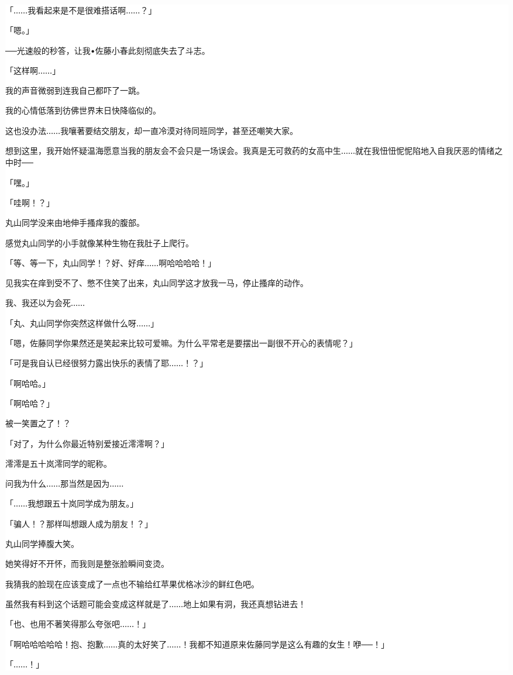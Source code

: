 「……我看起来是不是很难搭话啊……？」

「嗯。」

──光速般的秒答，让我•佐藤小春此刻彻底失去了斗志。

「这样啊……」

我的声音微弱到连我自己都吓了一跳。

我的心情低落到彷佛世界末日快降临似的。

这也没办法……我嚷著要结交朋友，却一直冷漠对待同班同学，甚至还嘲笑大家。

想到这里，我开始怀疑温海愿意当我的朋友会不会只是一场误会。我真是无可救药的女高中生……就在我忸忸怩怩陷地入自我厌恶的情绪之中时──

「嘿。」

「哇啊！？」

丸山同学没来由地伸手搔痒我的腹部。

感觉丸山同学的小手就像某种生物在我肚子上爬行。

「等、等一下，丸山同学！？好、好痒……啊哈哈哈哈！」

见我实在痒到受不了、憋不住笑了出来，丸山同学这才放我一马，停止搔痒的动作。

我、我还以为会死……

「丸、丸山同学你突然这样做什么呀……」

「嗯，佐藤同学你果然还是笑起来比较可爱嘛。为什么平常老是要摆出一副很不开心的表情呢？」

「可是我自认已经很努力露出快乐的表情了耶……！？」

「啊哈哈。」

「啊哈哈？」

被一笑置之了！？

「对了，为什么你最近特别爱接近澪澪啊？」

澪澪是五十岚澪同学的昵称。

问我为什么……那当然是因为……

「……我想跟五十岚同学成为朋友。」

「骗人！？那样叫想跟人成为朋友！？」

丸山同学捧腹大笑。

她笑得好不开怀，而我则是整张脸瞬间变烫。

我猜我的脸现在应该变成了一点也不输给红苹果优格冰沙的鲜红色吧。

虽然我有料到这个话题可能会变成这样就是了……地上如果有洞，我还真想钻进去！

「也、也用不著笑得那么夸张吧……！」

「啊哈哈哈哈哈！抱、抱歉……真的太好笑了……！我都不知道原来佐藤同学是这么有趣的女生！咿──！」

「……！」
